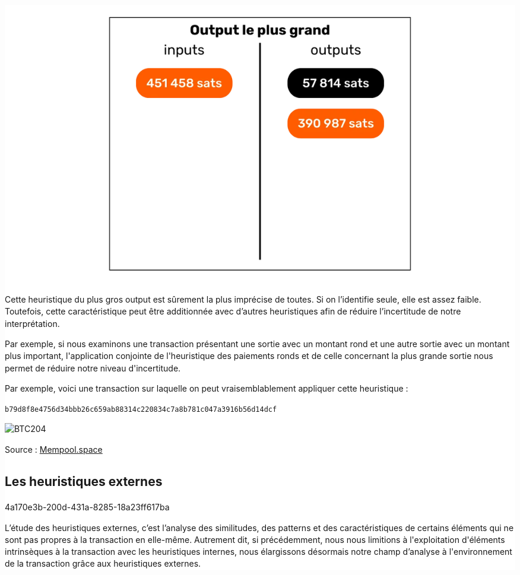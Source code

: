 ![BTC204](assets/fr/33/09.webp)

Cette heuristique du plus gros output est sûrement la plus imprécise de toutes. Si on l’identifie seule, elle est assez faible. Toutefois, cette caractéristique peut être additionnée avec d’autres heuristiques afin de réduire l’incertitude de notre interprétation.

Par exemple, si nous examinons une transaction présentant une sortie avec un montant rond et une autre sortie avec un montant plus important, l'application conjointe de l'heuristique des paiements ronds et de celle concernant la plus grande sortie nous permet de réduire notre niveau d'incertitude.

Par exemple, voici une transaction sur laquelle on peut vraisemblablement appliquer cette heuristique : 

```plaintext
b79d8f8e4756d34bbb26c659ab88314c220834c7a8b781c047a3916b56d14dcf
```

![BTC204](assets/notext/33/10.webp)

Source : [Mempool.space](https://mempool.space/tx/b79d8f8e4756d34bbb26c659ab88314c220834c7a8b781c047a3916b56d14dcf)

## Les heuristiques externes
<chapterId>4a170e3b-200d-431a-8285-18a23ff617ba</chapterId>

L’étude des heuristiques externes, c’est l’analyse des similitudes, des patterns et des caractéristiques de certains éléments qui ne sont pas propres à la transaction en elle-même. Autrement dit, si précédemment, nous nous limitions à l'exploitation d'éléments intrinsèques à la transaction avec les heuristiques internes, nous élargissons désormais notre champ d’analyse à l'environnement de la transaction grâce aux heuristiques externes.
